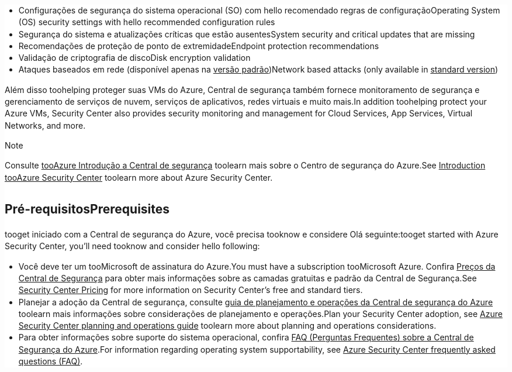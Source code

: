 * <span data-ttu-id="7ae80-110">Configurações de segurança do sistema operacional (SO) com hello recomendado regras de configuração</span><span class="sxs-lookup"><span data-stu-id="7ae80-110">Operating System (OS) security settings with hello recommended configuration rules</span></span>
* <span data-ttu-id="7ae80-111">Segurança do sistema e atualizações críticas que estão ausentes</span><span class="sxs-lookup"><span data-stu-id="7ae80-111">System security and critical updates that are missing</span></span>
* <span data-ttu-id="7ae80-112">Recomendações de proteção de ponto de extremidade</span><span class="sxs-lookup"><span data-stu-id="7ae80-112">Endpoint protection recommendations</span></span>
* <span data-ttu-id="7ae80-113">Validação de criptografia de disco</span><span class="sxs-lookup"><span data-stu-id="7ae80-113">Disk encryption validation</span></span>
* <span data-ttu-id="7ae80-114">Ataques baseados em rede (disponível apenas na [versão padrão](https://azure.microsoft.com/en-us/pricing/details/security-center/))</span><span class="sxs-lookup"><span data-stu-id="7ae80-114">Network based attacks (only available in [standard version](https://azure.microsoft.com/en-us/pricing/details/security-center/))</span></span>

<span data-ttu-id="7ae80-115">Além disso toohelping proteger suas VMs do Azure, Central de segurança também fornece monitoramento de segurança e gerenciamento de serviços de nuvem, serviços de aplicativos, redes virtuais e muito mais.</span><span class="sxs-lookup"><span data-stu-id="7ae80-115">In addition toohelping protect your Azure VMs, Security Center also provides security monitoring and management for Cloud Services, App Services, Virtual Networks, and more.</span></span> 

> [!NOTE]
> <span data-ttu-id="7ae80-116">Consulte [tooAzure Introdução a Central de segurança](security-center-intro.md) toolearn mais sobre o Centro de segurança do Azure.</span><span class="sxs-lookup"><span data-stu-id="7ae80-116">See [Introduction tooAzure Security Center](security-center-intro.md) toolearn more about Azure Security Center.</span></span>
> 
> 

## <a name="prerequisites"></a><span data-ttu-id="7ae80-117">Pré-requisitos</span><span class="sxs-lookup"><span data-stu-id="7ae80-117">Prerequisites</span></span>
<span data-ttu-id="7ae80-118">tooget iniciado com a Central de segurança do Azure, você precisa tooknow e considere Olá seguinte:</span><span class="sxs-lookup"><span data-stu-id="7ae80-118">tooget started with Azure Security Center, you’ll need tooknow and consider hello following:</span></span>

* <span data-ttu-id="7ae80-119">Você deve ter um tooMicrosoft de assinatura do Azure.</span><span class="sxs-lookup"><span data-stu-id="7ae80-119">You must have a subscription tooMicrosoft Azure.</span></span> <span data-ttu-id="7ae80-120">Confira [Preços da Central de Segurança](https://azure.microsoft.com/pricing/details/security-center/) para obter mais informações sobre as camadas gratuitas e padrão da Central de Segurança.</span><span class="sxs-lookup"><span data-stu-id="7ae80-120">See [Security Center Pricing](https://azure.microsoft.com/pricing/details/security-center/) for more information on Security Center’s free and standard tiers.</span></span>
* <span data-ttu-id="7ae80-121">Planejar a adoção da Central de segurança, consulte [guia de planejamento e operações da Central de segurança do Azure](security-center-planning-and-operations-guide.md) toolearn mais informações sobre considerações de planejamento e operações.</span><span class="sxs-lookup"><span data-stu-id="7ae80-121">Plan your Security Center adoption, see [Azure Security Center planning and operations guide](security-center-planning-and-operations-guide.md) toolearn more about planning and operations considerations.</span></span>
* <span data-ttu-id="7ae80-122">Para obter informações sobre suporte do sistema operacional, confira [FAQ (Perguntas Frequentes) sobre a Central de Segurança do Azure](security-center-faq.md).</span><span class="sxs-lookup"><span data-stu-id="7ae80-122">For information regarding operating system supportability, see [Azure Security Center frequently asked questions (FAQ)](security-center-faq.md).</span></span> 
